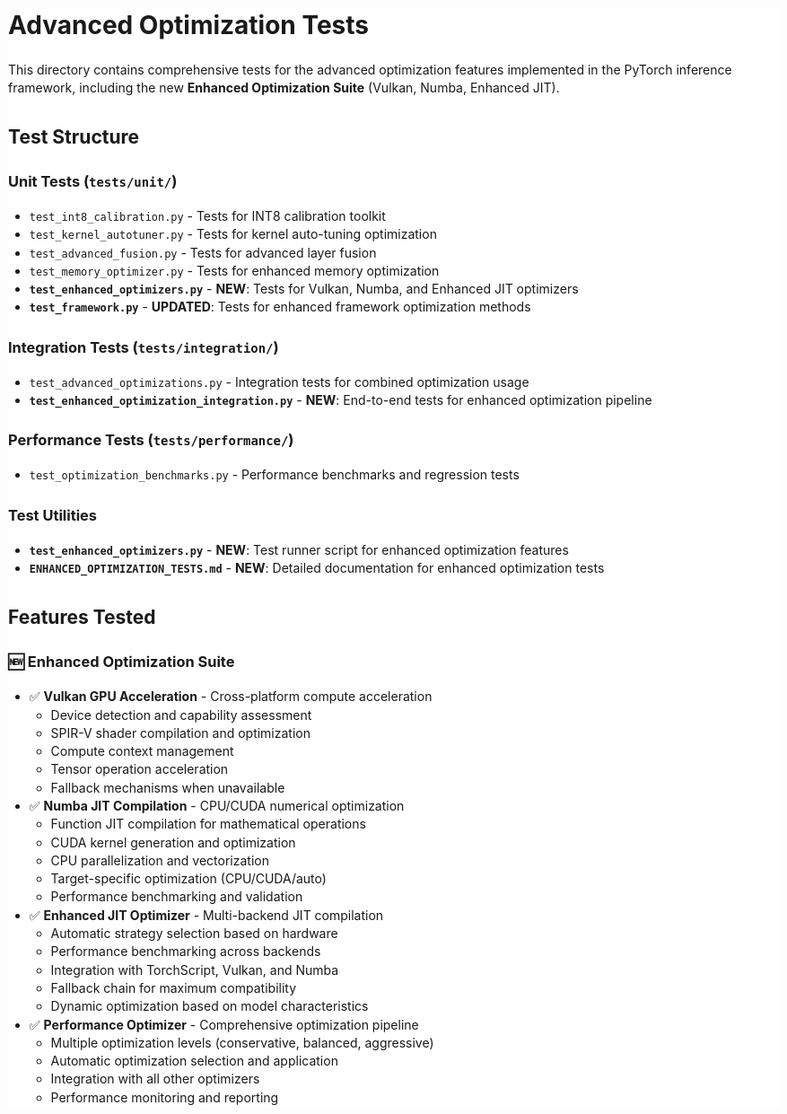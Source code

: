 # Advanced Optimization Tests

This directory contains comprehensive tests for the advanced optimization features implemented in the PyTorch inference framework, including the new **Enhanced Optimization Suite** (Vulkan, Numba, Enhanced JIT).

## Test Structure

### Unit Tests (`tests/unit/`)
- `test_int8_calibration.py` - Tests for INT8 calibration toolkit
- `test_kernel_autotuner.py` - Tests for kernel auto-tuning optimization
- `test_advanced_fusion.py` - Tests for advanced layer fusion
- `test_memory_optimizer.py` - Tests for enhanced memory optimization
- **`test_enhanced_optimizers.py`** - **NEW**: Tests for Vulkan, Numba, and Enhanced JIT optimizers
- **`test_framework.py`** - **UPDATED**: Tests for enhanced framework optimization methods

### Integration Tests (`tests/integration/`)
- `test_advanced_optimizations.py` - Integration tests for combined optimization usage
- **`test_enhanced_optimization_integration.py`** - **NEW**: End-to-end tests for enhanced optimization pipeline

### Performance Tests (`tests/performance/`)
- `test_optimization_benchmarks.py` - Performance benchmarks and regression tests

### Test Utilities
- **`test_enhanced_optimizers.py`** - **NEW**: Test runner script for enhanced optimization features
- **`ENHANCED_OPTIMIZATION_TESTS.md`** - **NEW**: Detailed documentation for enhanced optimization tests

## Features Tested

### 🆕 Enhanced Optimization Suite
- ✅ **Vulkan GPU Acceleration** - Cross-platform compute acceleration
  - Device detection and capability assessment
  - SPIR-V shader compilation and optimization
  - Compute context management
  - Tensor operation acceleration
  - Fallback mechanisms when unavailable
- ✅ **Numba JIT Compilation** - CPU/CUDA numerical optimization
  - Function JIT compilation for mathematical operations
  - CUDA kernel generation and optimization
  - CPU parallelization and vectorization
  - Target-specific optimization (CPU/CUDA/auto)
  - Performance benchmarking and validation
- ✅ **Enhanced JIT Optimizer** - Multi-backend JIT compilation
  - Automatic strategy selection based on hardware
  - Performance benchmarking across backends
  - Integration with TorchScript, Vulkan, and Numba
  - Fallback chain for maximum compatibility
  - Dynamic optimization based on model characteristics
- ✅ **Performance Optimizer** - Comprehensive optimization pipeline
  - Multiple optimization levels (conservative, balanced, aggressive)
  - Automatic optimization selection and application
  - Integration with all other optimizers
  - Performance monitoring and reporting
